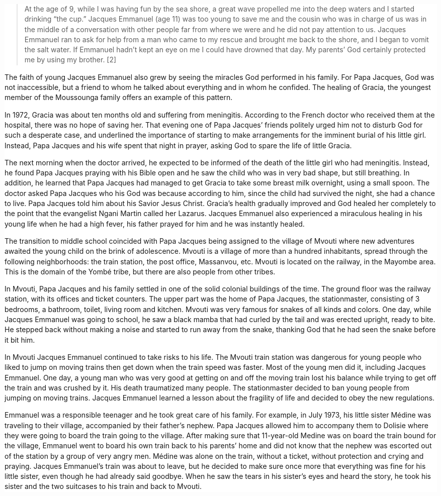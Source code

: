 >At the age of 9, while I was having fun by the sea shore, a great wave propelled me into the deep waters and I started drinking “the cup.” Jacques Emmanuel (age 11) was too young to save me and the cousin who was in charge of us was in the middle of a conversation with other people far from where we were and he did not pay attention to us. Jacques Emmanuel ran to ask for help from a man who came to my rescue and brought me back to the shore, and I began to vomit the salt water. If Emmanuel hadn’t kept an eye on me I could have drowned that day. My parents’ God certainly protected me by using my brother. [2]

The faith of young Jacques Emmanuel also grew by seeing the miracles God performed in his family. For Papa Jacques, God was not inaccessible, but a friend to whom he talked about everything and in whom he confided. The healing of Gracia, the youngest member of the Moussounga family offers an example of this pattern.

In 1972, Gracia was about ten months old and suffering from meningitis. According to the French doctor who received them at the hospital, there was no hope of saving her. That evening one of Papa Jacques’ friends politely urged him not to disturb God for such a desperate case, and underlined the importance of starting to make arrangements for the imminent burial of his little girl. Instead, Papa Jacques and his wife spent that night in prayer, asking God to spare the life of little Gracia.

The next morning when the doctor arrived, he expected to be informed of the death of the little girl who had meningitis. Instead, he found Papa Jacques praying with his Bible open and he saw the child who was in very bad shape, but still breathing. In addition, he learned that Papa Jacques had managed to get Gracia to take some breast milk overnight, using a small spoon. The doctor asked Papa Jacques who his God was because according to him, since the child had survived the night, she had a chance to live. Papa Jacques told him about his Savior Jesus Christ. Gracia’s health gradually improved and God healed her completely to the point that the evangelist Ngani Martin called her Lazarus. Jacques Emmanuel also experienced a miraculous healing in his young life when he had a high fever, his father prayed for him and he was instantly healed.

The transition to middle school coincided with Papa Jacques being assigned to the village of Mvouti where new adventures awaited the young child on the brink of adolescence. Mvouti is a village of more than a hundred inhabitants, spread through the following neighborhoods: the train station, the post office, Massanvou, etc. Mvouti is located on the railway, in the Mayombe area. This is the domain of the Yombé tribe, but there are also people from other tribes.

In Mvouti, Papa Jacques and his family settled in one of the solid colonial buildings of the time. The ground floor was the railway station, with its offices and ticket counters. The upper part was the home of Papa Jacques, the stationmaster, consisting of 3 bedrooms, a bathroom, toilet, living room and kitchen. Mvouti was very famous for snakes of all kinds and colors. One day, while Jacques Emmanuel was going to school, he saw a black mamba that had curled by the tail and was erected upright, ready to bite. He stepped back without making a noise and started to run away from the snake, thanking God that he had seen the snake before it bit him.

In Mvouti Jacques Emmanuel continued to take risks to his life. The Mvouti train station was dangerous for young people who liked to jump on moving trains then get down when the train speed was faster. Most of the young men did it, including Jacques Emmanuel. One day, a young man who was very good at getting on and off the moving train lost his balance while trying to get off the train and was crushed by it. His death traumatized many people. The stationmaster decided to ban young people from jumping on moving trains. Jacques Emmanuel learned a lesson about the fragility of life and decided to obey the new regulations.

Emmanuel was a responsible teenager and he took great care of his family. For example, in July 1973, his little sister Médine was traveling to their village, accompanied by their father’s nephew. Papa Jacques allowed him to accompany them to Dolisie where they were going to board the train going to the village. After making sure that 11-year-old Medine was on board the train bound for the village, Emmanuel went to board his own train back to his parents’ home and did not know that the nephew was escorted out of the station by a group of very angry men. Médine was alone on the train, without a ticket, without protection and crying and praying. Jacques Emmanuel’s train was about to leave, but he decided to make sure once more that everything was fine for his little sister, even though he had already said goodbye. When he saw the tears in his sister’s eyes and heard the story, he took his sister and the two suitcases to his train and back to Mvouti.
